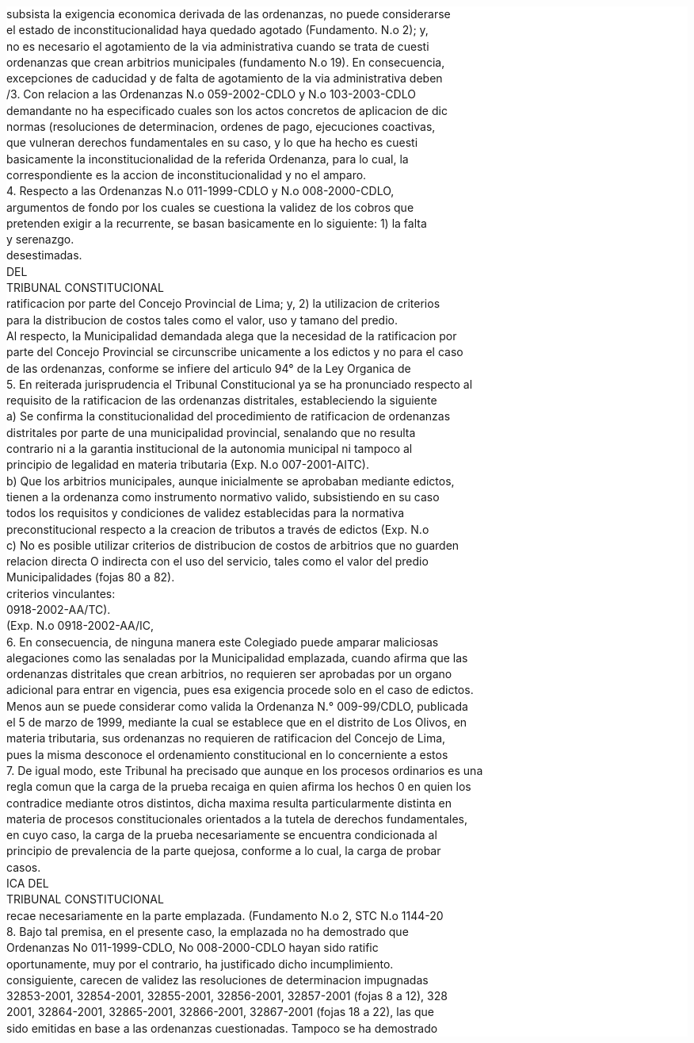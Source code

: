 subsista la exigencia economica derivada de las ordenanzas, no puede considerarse  
el estado de inconstitucionalidad haya quedado agotado (Fundamento. N.o 2); y,  
no es necesario el agotamiento de la via administrativa cuando se trata de cuesti  
ordenanzas que crean arbitrios municipales (fundamento N.o 19). En consecuencia,  
excepciones de caducidad y de falta de agotamiento de la via administrativa deben  
/3. Con relacion a las Ordenanzas N.o 059-2002-CDLO y N.o 103-2003-CDLO  
demandante no ha especificado cuales son los actos concretos de aplicacion de dic  
normas (resoluciones de determinacion, ordenes de pago, ejecuciones coactivas,  
que vulneran derechos fundamentales en su caso, y lo que ha hecho es cuesti  
basicamente la inconstitucionalidad de la referida Ordenanza, para lo cual, la  
correspondiente es la accion de inconstitucionalidad y no el amparo.  
4. Respecto a las Ordenanzas N.o 011-1999-CDLO y N.o 008-2000-CDLO,  
argumentos de fondo por los cuales se cuestiona la validez de los cobros que  
pretenden exigir a la recurrente, se basan basicamente en lo siguiente: 1) la falta  
y serenazgo.  
desestimadas.  
DEL  
TRIBUNAL CONSTITUCIONAL  
ratificacion por parte del Concejo Provincial de Lima; y, 2) la utilizacion de criterios  
para la distribucion de costos tales como el valor, uso y tamano del predio.  
Al respecto, la Municipalidad demandada alega que la necesidad de la ratificacion por  
parte del Concejo Provincial se circunscribe unicamente a los edictos y no para el caso  
de las ordenanzas, conforme se infiere del articulo 94° de la Ley Organica de  
5. En reiterada jurisprudencia el Tribunal Constitucional ya se ha pronunciado respecto al  
requisito de la ratificacion de las ordenanzas distritales, estableciendo la siguiente  
a) Se confirma la constitucionalidad del procedimiento de ratificacion de ordenanzas  
distritales por parte de una municipalidad provincial, senalando que no resulta  
contrario ni a la garantia institucional de la autonomia municipal ni tampoco al  
principio de legalidad en materia tributaria (Exp. N.o 007-2001-AITC).  
b) Que los arbitrios municipales, aunque inicialmente se aprobaban mediante edictos,  
tienen a la ordenanza como instrumento normativo valido, subsistiendo en su caso  
todos los requisitos y condiciones de validez establecidas para la normativa  
preconstitucional respecto a la creacion de tributos a través de edictos (Exp. N.o  
c) No es posible utilizar criterios de distribucion de costos de arbitrios que no guarden  
relacion directa O indirecta con el uso del servicio, tales como el valor del predio  
Municipalidades (fojas 80 a 82).  
criterios vinculantes:  
0918-2002-AA/TC).  
(Exp. N.o 0918-2002-AA/IC,  
6. En consecuencia, de ninguna manera este Colegiado puede amparar maliciosas  
alegaciones como las senaladas por la Municipalidad emplazada, cuando afirma que las  
ordenanzas distritales que crean arbitrios, no requieren ser aprobadas por un organo  
adicional para entrar en vigencia, pues esa exigencia procede solo en el caso de edictos.  
Menos aun se puede considerar como valida la Ordenanza N.° 009-99/CDLO, publicada  
el 5 de marzo de 1999, mediante la cual se establece que en el distrito de Los Olivos, en  
materia tributaria, sus ordenanzas no requieren de ratificacion del Concejo de Lima,  
pues la misma desconoce el ordenamiento constitucional en lo concerniente a estos  
7. De igual modo, este Tribunal ha precisado que aunque en los procesos ordinarios es una  
regla comun que la carga de la prueba recaiga en quien afirma los hechos 0 en quien los  
contradice mediante otros distintos, dicha maxima resulta particularmente distinta en  
materia de procesos constitucionales orientados a la tutela de derechos fundamentales,  
en cuyo caso, la carga de la prueba necesariamente se encuentra condicionada al  
principio de prevalencia de la parte quejosa, conforme a lo cual, la carga de probar  
casos.  
ICA DEL  
TRIBUNAL CONSTITUCIONAL  
recae necesariamente en la parte emplazada. (Fundamento N.o 2, STC N.o 1144-20  
8. Bajo tal premisa, en el presente caso, la emplazada no ha demostrado que  
Ordenanzas No 011-1999-CDLO, No 008-2000-CDLO hayan sido ratific  
oportunamente, muy por el contrario, ha justificado dicho incumplimiento.  
consiguiente, carecen de validez las resoluciones de determinacion impugnadas  
32853-2001, 32854-2001, 32855-2001, 32856-2001, 32857-2001 (fojas 8 a 12), 328  
2001, 32864-2001, 32865-2001, 32866-2001, 32867-2001 (fojas 18 a 22), las que  
sido emitidas en base a las ordenanzas cuestionadas. Tampoco se ha demostrado  